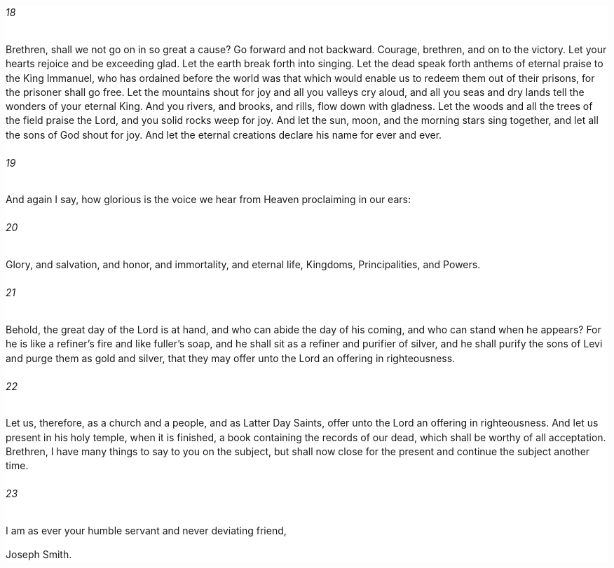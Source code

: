 ###### 18
Brethren, shall we not go on in so great a cause? Go forward and not backward. Courage, brethren, and on to the victory. Let your hearts rejoice and be exceeding glad. Let the earth break forth into singing. Let the dead speak forth anthems of eternal praise to the King Immanuel, who has ordained before the world was that which would enable us to redeem them out of their prisons, for the prisoner shall go free. Let the mountains shout for joy and all you valleys cry aloud, and all you seas and dry lands tell the wonders of your eternal King. And you rivers, and brooks, and rills, flow down with gladness. Let the woods and all the trees of the field praise the Lord, and you solid rocks weep for joy. And let the sun, moon, and the morning stars sing together, and let all the sons of God shout for joy. And let the eternal creations declare his name for ever and ever.

###### 19
And again I say, how glorious is the voice we hear from Heaven proclaiming in our ears:

###### 20
Glory, and salvation, and honor, and immortality, and eternal life, Kingdoms, Principalities, and Powers.

###### 21
Behold, the great day of the Lord is at hand, and who can abide the day of his coming, and who can stand when he appears? For he is like a refiner’s fire and like fuller’s soap, and he shall sit as a refiner and purifier of silver, and he shall purify the sons of Levi and purge them as gold and silver, that they may offer unto the Lord an offering in righteousness.

###### 22
Let us, therefore, as a church and a people, and as Latter Day Saints, offer unto the Lord an offering in righteousness. And let us present in his holy temple, when it is finished, a book containing the records of our dead, which shall be worthy of all acceptation. Brethren, I have many things to say to you on the subject, but shall now close for the present and continue the subject another time.

###### 23
I am as ever your humble servant and never deviating friend,

Joseph Smith.